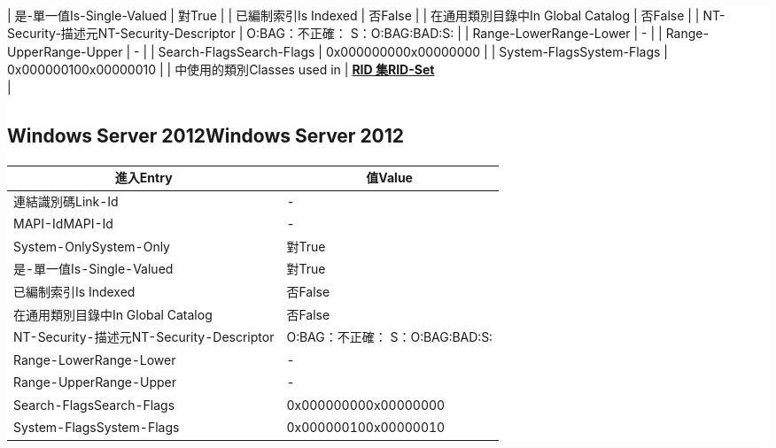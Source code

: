 | <span data-ttu-id="34c8a-231">是-單一值</span><span class="sxs-lookup"><span data-stu-id="34c8a-231">Is-Single-Valued</span></span>       | <span data-ttu-id="34c8a-232">對</span><span class="sxs-lookup"><span data-stu-id="34c8a-232">True</span></span>                                   |
| <span data-ttu-id="34c8a-233">已編制索引</span><span class="sxs-lookup"><span data-stu-id="34c8a-233">Is Indexed</span></span>             | <span data-ttu-id="34c8a-234">否</span><span class="sxs-lookup"><span data-stu-id="34c8a-234">False</span></span>                                  |
| <span data-ttu-id="34c8a-235">在通用類別目錄中</span><span class="sxs-lookup"><span data-stu-id="34c8a-235">In Global Catalog</span></span>      | <span data-ttu-id="34c8a-236">否</span><span class="sxs-lookup"><span data-stu-id="34c8a-236">False</span></span>                                  |
| <span data-ttu-id="34c8a-237">NT-Security-描述元</span><span class="sxs-lookup"><span data-stu-id="34c8a-237">NT-Security-Descriptor</span></span> | <span data-ttu-id="34c8a-238">O:BAG：不正確： S：</span><span class="sxs-lookup"><span data-stu-id="34c8a-238">O:BAG:BAD:S:</span></span>                           |
| <span data-ttu-id="34c8a-239">Range-Lower</span><span class="sxs-lookup"><span data-stu-id="34c8a-239">Range-Lower</span></span>            | \-                                     |
| <span data-ttu-id="34c8a-240">Range-Upper</span><span class="sxs-lookup"><span data-stu-id="34c8a-240">Range-Upper</span></span>            | \-                                     |
| <span data-ttu-id="34c8a-241">Search-Flags</span><span class="sxs-lookup"><span data-stu-id="34c8a-241">Search-Flags</span></span>           | <span data-ttu-id="34c8a-242">0x00000000</span><span class="sxs-lookup"><span data-stu-id="34c8a-242">0x00000000</span></span>                             |
| <span data-ttu-id="34c8a-243">System-Flags</span><span class="sxs-lookup"><span data-stu-id="34c8a-243">System-Flags</span></span>           | <span data-ttu-id="34c8a-244">0x00000010</span><span class="sxs-lookup"><span data-stu-id="34c8a-244">0x00000010</span></span>                             |
| <span data-ttu-id="34c8a-245">中使用的類別</span><span class="sxs-lookup"><span data-stu-id="34c8a-245">Classes used in</span></span>        | [<span data-ttu-id="34c8a-246">**RID 集**</span><span class="sxs-lookup"><span data-stu-id="34c8a-246">**RID-Set**</span></span>](c-ridset.md)<br/> |



## <a name="windows-server-2012"></a><span data-ttu-id="34c8a-247">Windows Server 2012</span><span class="sxs-lookup"><span data-stu-id="34c8a-247">Windows Server 2012</span></span>



| <span data-ttu-id="34c8a-248">進入</span><span class="sxs-lookup"><span data-stu-id="34c8a-248">Entry</span></span> | <span data-ttu-id="34c8a-249">值</span><span class="sxs-lookup"><span data-stu-id="34c8a-249">Value</span></span> |
|------------------------|----------------------------------------|
| <span data-ttu-id="34c8a-250">連結識別碼</span><span class="sxs-lookup"><span data-stu-id="34c8a-250">Link-Id</span></span>                | \-                                     |
| <span data-ttu-id="34c8a-251">MAPI-Id</span><span class="sxs-lookup"><span data-stu-id="34c8a-251">MAPI-Id</span></span>                | \-                                     |
| <span data-ttu-id="34c8a-252">System-Only</span><span class="sxs-lookup"><span data-stu-id="34c8a-252">System-Only</span></span>            | <span data-ttu-id="34c8a-253">對</span><span class="sxs-lookup"><span data-stu-id="34c8a-253">True</span></span>                                   |
| <span data-ttu-id="34c8a-254">是-單一值</span><span class="sxs-lookup"><span data-stu-id="34c8a-254">Is-Single-Valued</span></span>       | <span data-ttu-id="34c8a-255">對</span><span class="sxs-lookup"><span data-stu-id="34c8a-255">True</span></span>                                   |
| <span data-ttu-id="34c8a-256">已編制索引</span><span class="sxs-lookup"><span data-stu-id="34c8a-256">Is Indexed</span></span>             | <span data-ttu-id="34c8a-257">否</span><span class="sxs-lookup"><span data-stu-id="34c8a-257">False</span></span>                                  |
| <span data-ttu-id="34c8a-258">在通用類別目錄中</span><span class="sxs-lookup"><span data-stu-id="34c8a-258">In Global Catalog</span></span>      | <span data-ttu-id="34c8a-259">否</span><span class="sxs-lookup"><span data-stu-id="34c8a-259">False</span></span>                                  |
| <span data-ttu-id="34c8a-260">NT-Security-描述元</span><span class="sxs-lookup"><span data-stu-id="34c8a-260">NT-Security-Descriptor</span></span> | <span data-ttu-id="34c8a-261">O:BAG：不正確： S：</span><span class="sxs-lookup"><span data-stu-id="34c8a-261">O:BAG:BAD:S:</span></span>                           |
| <span data-ttu-id="34c8a-262">Range-Lower</span><span class="sxs-lookup"><span data-stu-id="34c8a-262">Range-Lower</span></span>            | \-                                     |
| <span data-ttu-id="34c8a-263">Range-Upper</span><span class="sxs-lookup"><span data-stu-id="34c8a-263">Range-Upper</span></span>            | \-                                     |
| <span data-ttu-id="34c8a-264">Search-Flags</span><span class="sxs-lookup"><span data-stu-id="34c8a-264">Search-Flags</span></span>           | <span data-ttu-id="34c8a-265">0x00000000</span><span class="sxs-lookup"><span data-stu-id="34c8a-265">0x00000000</span></span>                             |
| <span data-ttu-id="34c8a-266">System-Flags</span><span class="sxs-lookup"><span data-stu-id="34c8a-266">System-Flags</span></span>           | <span data-ttu-id="34c8a-267">0x00000010</span><span class="sxs-lookup"><span data-stu-id="34c8a-267">0x00000010</span></span>                             |